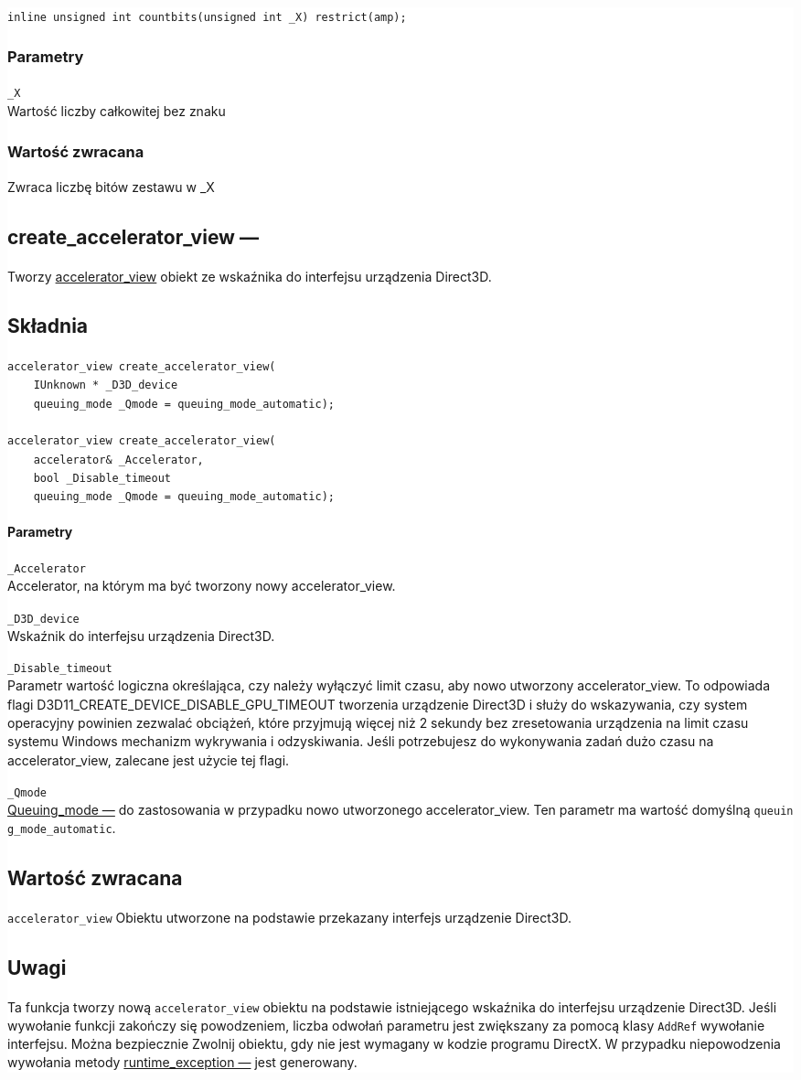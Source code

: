 ```  
inline unsigned int countbits(unsigned int _X) restrict(amp);
```  
  
### <a name="parameters"></a>Parametry  
 `_X`  
 Wartość liczby całkowitej bez znaku  
  
### <a name="return-value"></a>Wartość zwracana  
 Zwraca liczbę bitów zestawu w _X  

## <a name="create_accelerator_view"></a>create_accelerator_view —  
Tworzy [accelerator_view](accelerator-view-class.md) obiekt ze wskaźnika do interfejsu urządzenia Direct3D.  
  
## <a name="syntax"></a>Składnia  
  
```  
accelerator_view create_accelerator_view(  
    IUnknown * _D3D_device  
    queuing_mode _Qmode = queuing_mode_automatic);  
  
accelerator_view create_accelerator_view(  
    accelerator& _Accelerator,  
    bool _Disable_timeout  
    queuing_mode _Qmode = queuing_mode_automatic);  
```  
  
#### <a name="parameters"></a>Parametry  
 `_Accelerator`  
 Accelerator, na którym ma być tworzony nowy accelerator_view.  
  
 `_D3D_device`  
 Wskaźnik do interfejsu urządzenia Direct3D.  
  
 `_Disable_timeout`  
 Parametr wartość logiczna określająca, czy należy wyłączyć limit czasu, aby nowo utworzony accelerator_view. To odpowiada flagi D3D11_CREATE_DEVICE_DISABLE_GPU_TIMEOUT tworzenia urządzenie Direct3D i służy do wskazywania, czy system operacyjny powinien zezwalać obciążeń, które przyjmują więcej niż 2 sekundy bez zresetowania urządzenia na limit czasu systemu Windows mechanizm wykrywania i odzyskiwania. Jeśli potrzebujesz do wykonywania zadań dużo czasu na accelerator_view, zalecane jest użycie tej flagi.  
  
 `_Qmode`  
 [Queuing_mode —](concurrency-namespace-enums-amp.md#queuing_mode) do zastosowania w przypadku nowo utworzonego accelerator_view. Ten parametr ma wartość domyślną `queuing_mode_automatic`.  
  
## <a name="return-value"></a>Wartość zwracana  
 `accelerator_view` Obiektu utworzone na podstawie przekazany interfejs urządzenie Direct3D.  
  
## <a name="remarks"></a>Uwagi  
 Ta funkcja tworzy nową `accelerator_view` obiektu na podstawie istniejącego wskaźnika do interfejsu urządzenie Direct3D. Jeśli wywołanie funkcji zakończy się powodzeniem, liczba odwołań parametru jest zwiększany za pomocą klasy `AddRef` wywołanie interfejsu. Można bezpiecznie Zwolnij obiektu, gdy nie jest wymagany w kodzie programu DirectX. W przypadku niepowodzenia wywołania metody [runtime_exception —](runtime-exception-class.md) jest generowany.  
  